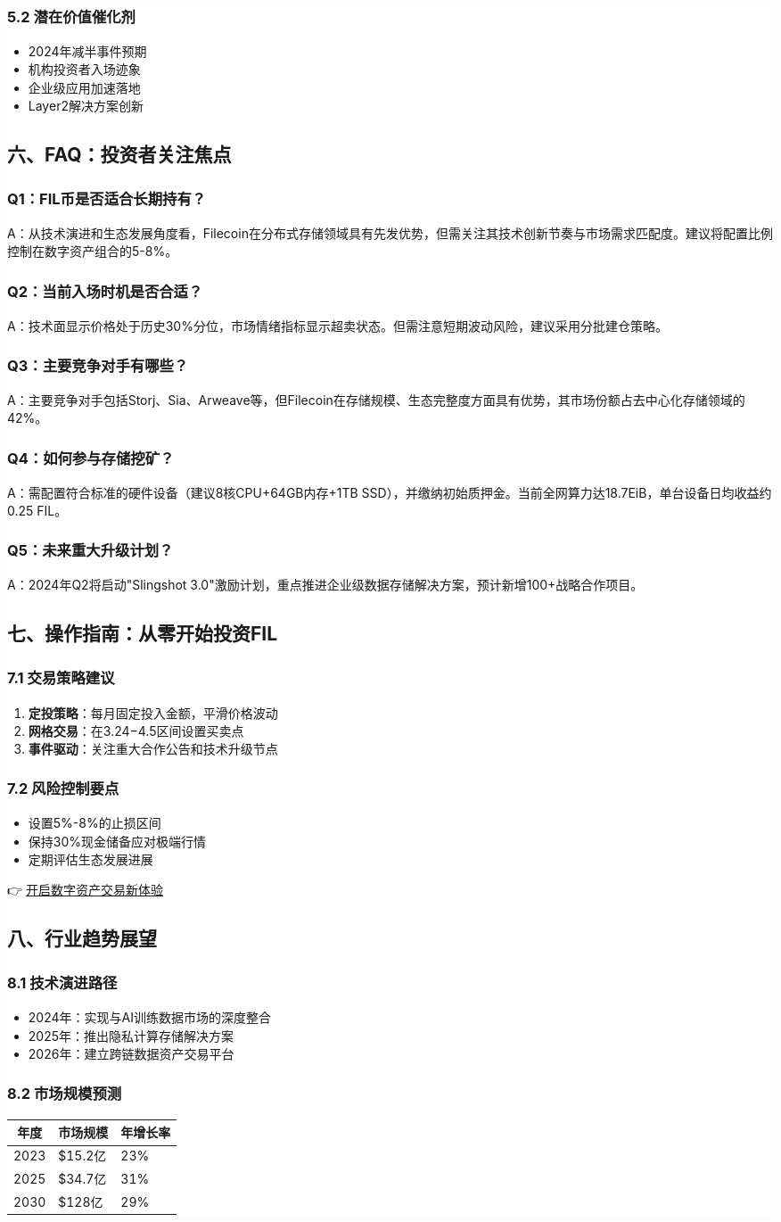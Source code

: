### 5.2 潜在价值催化剂
- 2024年减半事件预期
- 机构投资者入场迹象
- 企业级应用加速落地
- Layer2解决方案创新

## 六、FAQ：投资者关注焦点

### Q1：FIL币是否适合长期持有？
A：从技术演进和生态发展角度看，Filecoin在分布式存储领域具有先发优势，但需关注其技术创新节奏与市场需求匹配度。建议将配置比例控制在数字资产组合的5-8%。

### Q2：当前入场时机是否合适？
A：技术面显示价格处于历史30%分位，市场情绪指标显示超卖状态。但需注意短期波动风险，建议采用分批建仓策略。

### Q3：主要竞争对手有哪些？
A：主要竞争对手包括Storj、Sia、Arweave等，但Filecoin在存储规模、生态完整度方面具有优势，其市场份额占去中心化存储领域的42%。

### Q4：如何参与存储挖矿？
A：需配置符合标准的硬件设备（建议8核CPU+64GB内存+1TB SSD），并缴纳初始质押金。当前全网算力达18.7EiB，单台设备日均收益约0.25 FIL。

### Q5：未来重大升级计划？
A：2024年Q2将启动"Slingshot 3.0"激励计划，重点推进企业级数据存储解决方案，预计新增100+战略合作项目。

## 七、操作指南：从零开始投资FIL

### 7.1 交易策略建议
1. **定投策略**：每月固定投入金额，平滑价格波动
2. **网格交易**：在$3.24-$4.5区间设置买卖点
3. **事件驱动**：关注重大合作公告和技术升级节点

### 7.2 风险控制要点
- 设置5%-8%的止损区间
- 保持30%现金储备应对极端行情
- 定期评估生态发展进展

👉 [开启数字资产交易新体验](https://bit.ly/okx_welcome)

## 八、行业趋势展望

### 8.1 技术演进路径
- 2024年：实现与AI训练数据市场的深度整合
- 2025年：推出隐私计算存储解决方案
- 2026年：建立跨链数据资产交易平台

### 8.2 市场规模预测
| 年度 | 市场规模 | 年增长率 |
|------|----------|----------|
| 2023 | $15.2亿 | 23% |
| 2025 | $34.7亿 | 31% |
| 2030 | $128亿 | 29% |
